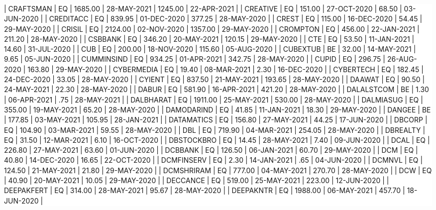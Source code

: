 | CRAFTSMAN | EQ | 1685.00 | 28-MAY-2021 | 1245.00 | 22-APR-2021 |
| CREATIVE | EQ | 151.00 | 27-OCT-2020 | 68.50 | 03-JUN-2020 |
| CREDITACC | EQ | 839.95 | 01-DEC-2020 | 377.25 | 28-MAY-2020 |
| CREST | EQ | 115.00 | 16-DEC-2020 | 54.45 | 29-MAY-2020 |
| CRISIL | EQ | 2124.00 | 02-NOV-2020 | 1357.00 | 29-MAY-2020 |
| CROMPTON | EQ | 456.00 | 22-JAN-2021 | 211.20 | 28-MAY-2020 |
| CSBBANK | EQ | 346.20 | 20-MAY-2021 | 120.15 | 29-MAY-2020 |
| CTE | EQ | 53.50 | 11-JAN-2021 | 14.60 | 31-JUL-2020 |
| CUB | EQ | 200.00 | 18-NOV-2020 | 115.60 | 05-AUG-2020 |
| CUBEXTUB | BE | 32.00 | 14-MAY-2021 | 9.65 | 05-JUN-2020 |
| CUMMINSIND | EQ | 934.25 | 01-APR-2021 | 342.75 | 28-MAY-2020 |
| CUPID | EQ | 296.75 | 26-AUG-2020 | 163.80 | 29-MAY-2020 |
| CYBERMEDIA | EQ | 19.40 | 08-MAR-2021 | 2.30 | 16-DEC-2020 |
| CYBERTECH | EQ | 182.45 | 24-DEC-2020 | 33.05 | 28-MAY-2020 |
| CYIENT | EQ | 837.50 | 21-MAY-2021 | 193.65 | 28-MAY-2020 |
| DAAWAT | EQ | 90.50 | 24-MAY-2021 | 22.30 | 28-MAY-2020 |
| DABUR | EQ | 581.90 | 16-APR-2021 | 421.20 | 28-MAY-2020 |
| DALALSTCOM | BE | 1.30 | 06-APR-2021 | .75 | 28-MAY-2021 |
| DALBHARAT | EQ | 1911.00 | 25-MAY-2021 | 530.00 | 28-MAY-2020 |
| DALMIASUG | EQ | 355.00 | 19-MAY-2021 | 65.20 | 28-MAY-2020 |
| DAMODARIND | EQ | 41.85 | 11-JAN-2021 | 18.30 | 29-MAY-2020 |
| DANGEE | BE | 177.85 | 03-MAY-2021 | 105.95 | 28-JAN-2021 |
| DATAMATICS | EQ | 156.80 | 27-MAY-2021 | 44.25 | 17-JUN-2020 |
| DBCORP | EQ | 104.90 | 03-MAR-2021 | 59.55 | 28-MAY-2020 |
| DBL | EQ | 719.90 | 04-MAR-2021 | 254.05 | 28-MAY-2020 |
| DBREALTY | EQ | 31.50 | 12-MAR-2021 | 6.10 | 16-OCT-2020 |
| DBSTOCKBRO | EQ | 14.45 | 28-MAY-2021 | 7.40 | 09-JUN-2020 |
| DCAL | EQ | 226.80 | 27-MAY-2021 | 63.60 | 01-JUN-2020 |
| DCBBANK | EQ | 126.50 | 06-JAN-2021 | 60.70 | 29-MAY-2020 |
| DCM | EQ | 40.80 | 14-DEC-2020 | 16.65 | 22-OCT-2020 |
| DCMFINSERV | EQ | 2.30 | 14-JAN-2021 | .65 | 04-JUN-2020 |
| DCMNVL | EQ | 124.50 | 21-MAY-2021 | 21.80 | 29-MAY-2020 |
| DCMSHRIRAM | EQ | 777.00 | 04-MAY-2021 | 270.70 | 28-MAY-2020 |
| DCW | EQ | 40.90 | 20-MAY-2021 | 10.05 | 29-MAY-2020 |
| DECCANCE | EQ | 519.00 | 25-MAY-2021 | 223.00 | 12-JUN-2020 |
| DEEPAKFERT | EQ | 314.00 | 28-MAY-2021 | 95.67 | 28-MAY-2020 |
| DEEPAKNTR | EQ | 1988.00 | 06-MAY-2021 | 457.70 | 18-JUN-2020 |